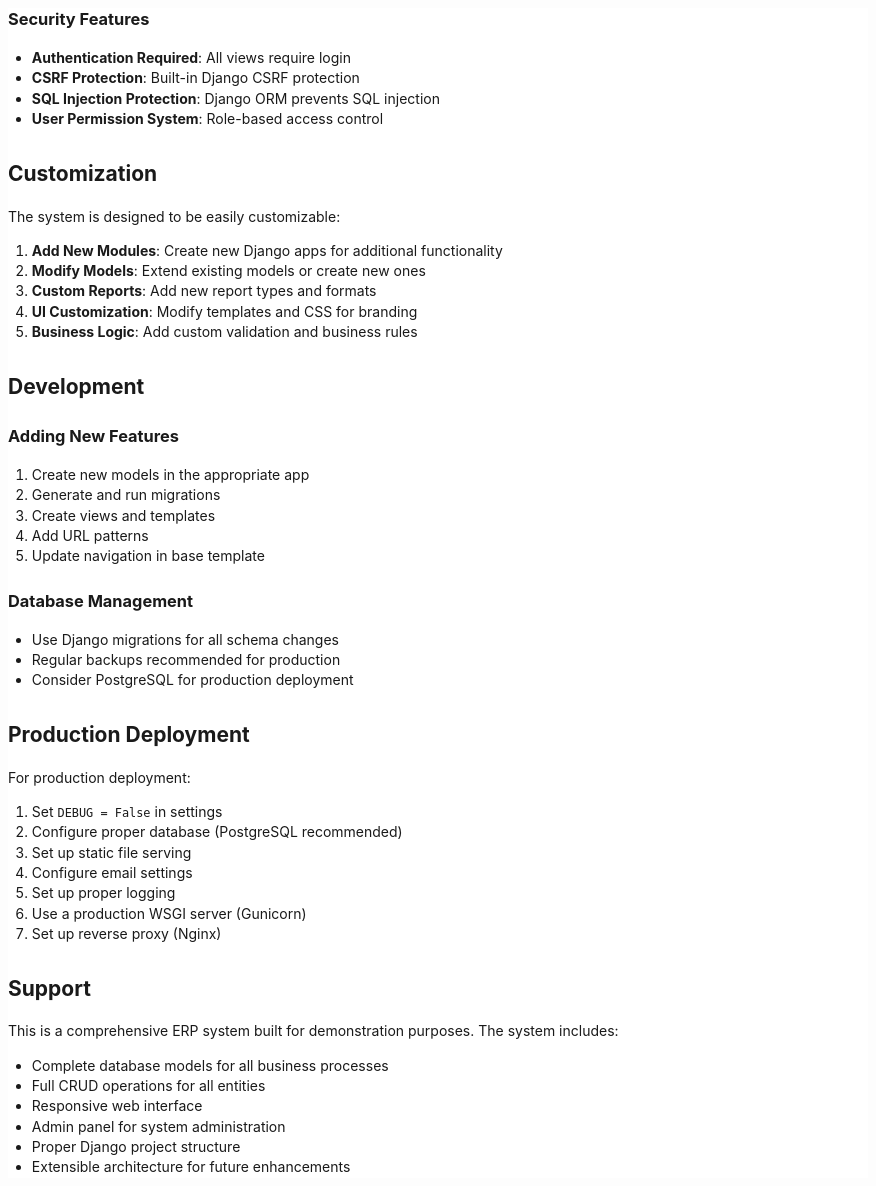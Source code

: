 ### Security Features
- **Authentication Required**: All views require login
- **CSRF Protection**: Built-in Django CSRF protection
- **SQL Injection Protection**: Django ORM prevents SQL injection
- **User Permission System**: Role-based access control

## Customization

The system is designed to be easily customizable:

1. **Add New Modules**: Create new Django apps for additional functionality
2. **Modify Models**: Extend existing models or create new ones
3. **Custom Reports**: Add new report types and formats
4. **UI Customization**: Modify templates and CSS for branding
5. **Business Logic**: Add custom validation and business rules

## Development

### Adding New Features
1. Create new models in the appropriate app
2. Generate and run migrations
3. Create views and templates
4. Add URL patterns
5. Update navigation in base template

### Database Management
- Use Django migrations for all schema changes
- Regular backups recommended for production
- Consider PostgreSQL for production deployment

## Production Deployment

For production deployment:
1. Set `DEBUG = False` in settings
2. Configure proper database (PostgreSQL recommended)
3. Set up static file serving
4. Configure email settings
5. Set up proper logging
6. Use a production WSGI server (Gunicorn)
7. Set up reverse proxy (Nginx)

## Support

This is a comprehensive ERP system built for demonstration purposes. The system includes:
- Complete database models for all business processes
- Full CRUD operations for all entities
- Responsive web interface
- Admin panel for system administration
- Proper Django project structure
- Extensible architecture for future enhancements
